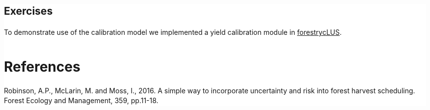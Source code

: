 ## Exercises

To demonstrate use of the calibration model we implemented a yield calibration module in [forestrycLUS](https://github.com/bcgov/clus/tree/master/R/SpaDES-modules/forestryCLUS). 

# References

Robinson, A.P., McLarin, M. and Moss, I., 2016. A simple way to incorporate uncertainty and risk into forest harvest scheduling. Forest Ecology and Management, 359, pp.11-18.
